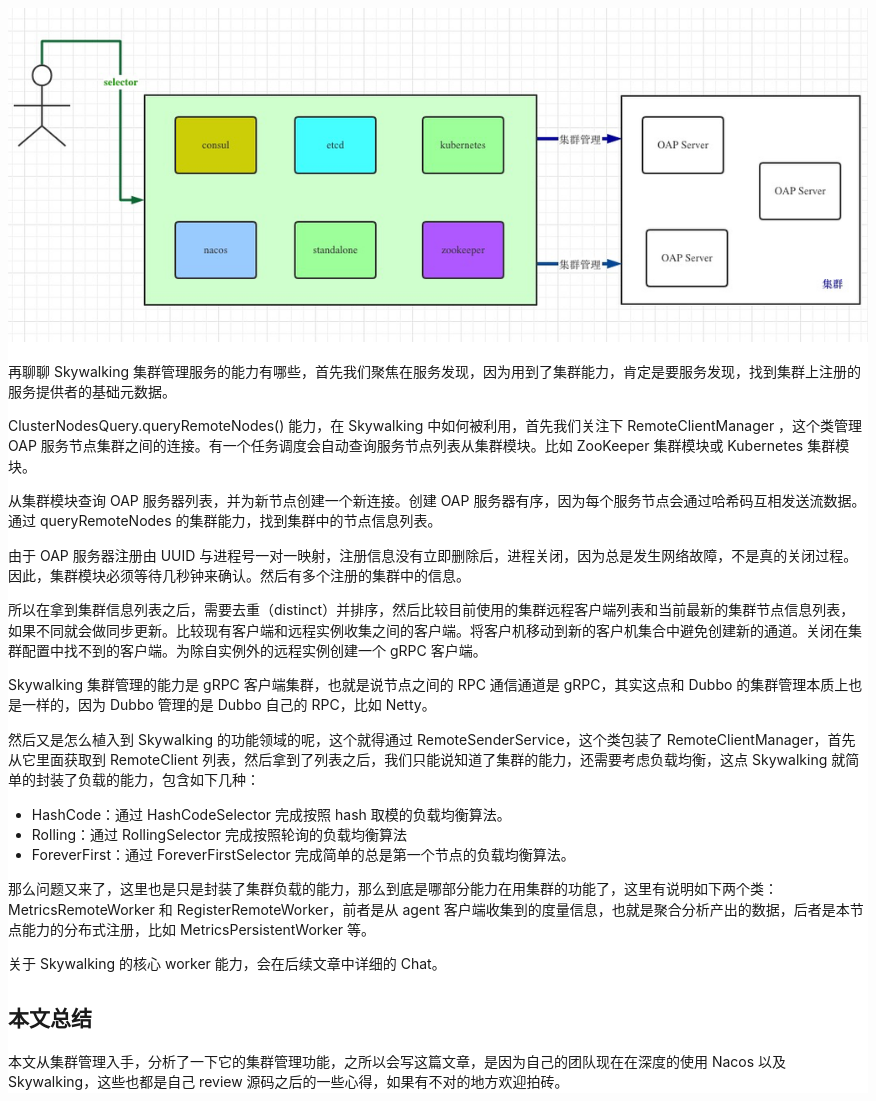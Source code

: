 ![在这里插入图片描述](../assets/caa5fa00-c916-11ea-ac32-8d2af7162ed8.png)

再聊聊 Skywalking 集群管理服务的能力有哪些，首先我们聚焦在服务发现，因为用到了集群能力，肯定是要服务发现，找到集群上注册的服务提供者的基础元数据。

ClusterNodesQuery.queryRemoteNodes() 能力，在 Skywalking 中如何被利用，首先我们关注下 RemoteClientManager ，这个类管理 OAP 服务节点集群之间的连接。有一个任务调度会自动查询服务节点列表从集群模块。比如 ZooKeeper 集群模块或 Kubernetes 集群模块。

从集群模块查询 OAP 服务器列表，并为新节点创建一个新连接。创建 OAP 服务器有序，因为每个服务节点会通过哈希码互相发送流数据。通过 queryRemoteNodes 的集群能力，找到集群中的节点信息列表。

由于 OAP 服务器注册由 UUID 与进程号一对一映射，注册信息没有立即删除后，进程关闭，因为总是发生网络故障，不是真的关闭过程。因此，集群模块必须等待几秒钟来确认。然后有多个注册的集群中的信息。

所以在拿到集群信息列表之后，需要去重（distinct）并排序，然后比较目前使用的集群远程客户端列表和当前最新的集群节点信息列表，如果不同就会做同步更新。比较现有客户端和远程实例收集之间的客户端。将客户机移动到新的客户机集合中避免创建新的通道。关闭在集群配置中找不到的客户端。为除自实例外的远程实例创建一个 gRPC 客户端。

Skywalking 集群管理的能力是 gRPC 客户端集群，也就是说节点之间的 RPC 通信通道是 gRPC，其实这点和 Dubbo 的集群管理本质上也是一样的，因为 Dubbo 管理的是 Dubbo 自己的 RPC，比如 Netty。

然后又是怎么植入到 Skywalking 的功能领域的呢，这个就得通过 RemoteSenderService，这个类包装了 RemoteClientManager，首先从它里面获取到 RemoteClient 列表，然后拿到了列表之后，我们只能说知道了集群的能力，还需要考虑负载均衡，这点 Skywalking 就简单的封装了负载的能力，包含如下几种：

- HashCode：通过 HashCodeSelector 完成按照 hash 取模的负载均衡算法。
- Rolling：通过 RollingSelector 完成按照轮询的负载均衡算法
- ForeverFirst：通过 ForeverFirstSelector 完成简单的总是第一个节点的负载均衡算法。

那么问题又来了，这里也是只是封装了集群负载的能力，那么到底是哪部分能力在用集群的功能了，这里有说明如下两个类：MetricsRemoteWorker 和 RegisterRemoteWorker，前者是从 agent 客户端收集到的度量信息，也就是聚合分析产出的数据，后者是本节点能力的分布式注册，比如 MetricsPersistentWorker 等。

关于 Skywalking 的核心 worker 能力，会在后续文章中详细的 Chat。

## 本文总结

本文从集群管理入手，分析了一下它的集群管理功能，之所以会写这篇文章，是因为自己的团队现在在深度的使用 Nacos 以及 Skywalking，这些也都是自己 review 源码之后的一些心得，如果有不对的地方欢迎拍砖。
